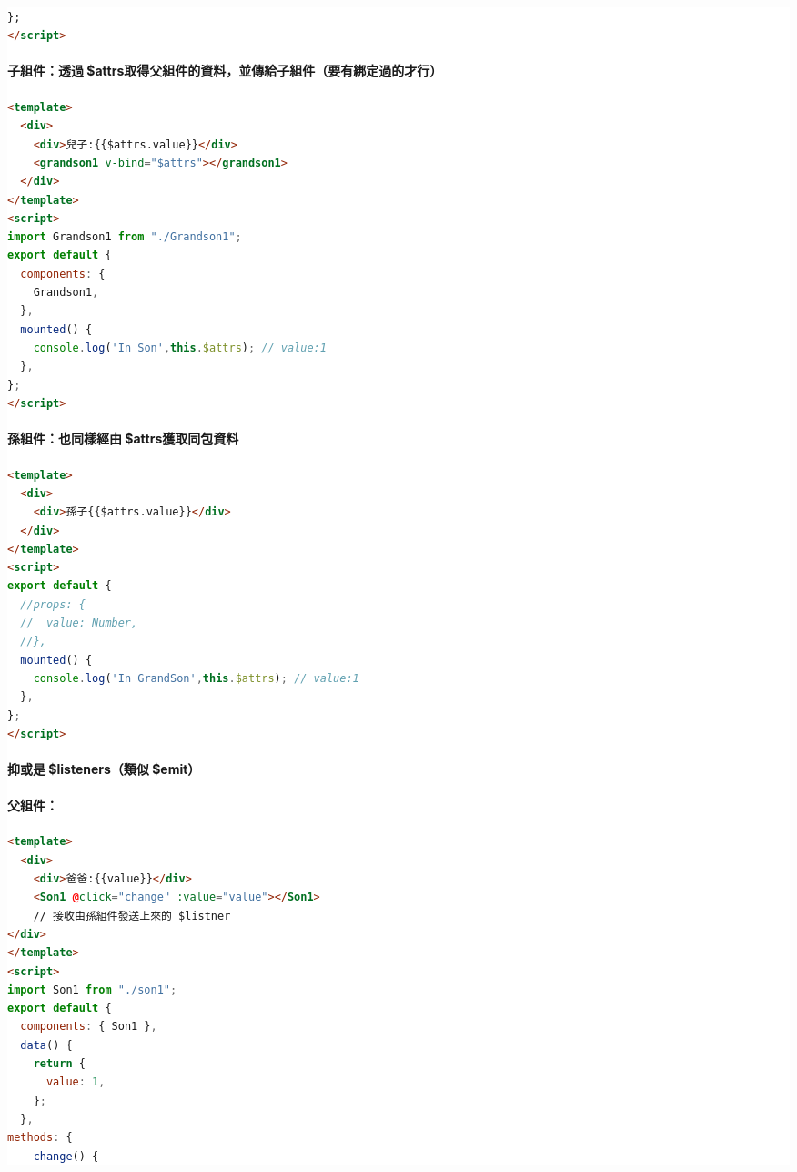 ```html
};
</script>
```
#### 子組件：透過 $attrs取得父組件的資料，並傳給子組件（要有綁定過的才行）
```html
<template>
  <div>
    <div>兒子:{{$attrs.value}}</div>
    <grandson1 v-bind="$attrs"></grandson1>
  </div>
</template>
<script>
import Grandson1 from "./Grandson1";
export default {
  components: {
    Grandson1,
  },
  mounted() {
    console.log('In Son',this.$attrs); // value:1
  },
};
</script>
```
#### 孫組件：也同樣經由 $attrs獲取同包資料
```html
<template>
  <div>
    <div>孫子{{$attrs.value}}</div>
  </div>
</template>
<script>
export default {
  //props: {
  //  value: Number,
  //},
  mounted() {
    console.log('In GrandSon',this.$attrs); // value:1
  },
};
</script>
```
#### 抑或是 $listeners（類似 $emit）
#### 父組件：
```html
<template>
  <div>
    <div>爸爸:{{value}}</div>
    <Son1 @click="change" :value="value"></Son1>
    // 接收由孫組件發送上來的 $listner 
</div>
</template>
<script>
import Son1 from "./son1";
export default {
  components: { Son1 },
  data() {
    return {
      value: 1,
    };
  },
methods: {
    change() {
```